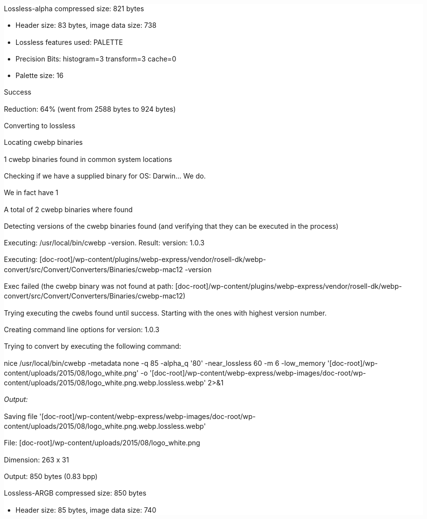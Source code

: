 Lossless-alpha compressed size: 821 bytes

  * Header size: 83 bytes, image data size: 738

  * Lossless features used: PALETTE

  * Precision Bits: histogram=3 transform=3 cache=0

  * Palette size:   16


Success

Reduction: 64% (went from 2588 bytes to 924 bytes)


Converting to lossless

Locating cwebp binaries

1 cwebp binaries found in common system locations

Checking if we have a supplied binary for OS: Darwin... We do.

We in fact have 1

A total of 2 cwebp binaries where found

Detecting versions of the cwebp binaries found (and verifying that they can be executed in the process)

Executing: /usr/local/bin/cwebp -version. Result: version: 1.0.3

Executing: [doc-root]/wp-content/plugins/webp-express/vendor/rosell-dk/webp-convert/src/Convert/Converters/Binaries/cwebp-mac12 -version

Exec failed (the cwebp binary was not found at path: [doc-root]/wp-content/plugins/webp-express/vendor/rosell-dk/webp-convert/src/Convert/Converters/Binaries/cwebp-mac12)

Trying executing the cwebs found until success. Starting with the ones with highest version number.

Creating command line options for version: 1.0.3

Trying to convert by executing the following command:

nice /usr/local/bin/cwebp -metadata none -q 85 -alpha_q '80' -near_lossless 60 -m 6 -low_memory '[doc-root]/wp-content/uploads/2015/08/logo_white.png' -o '[doc-root]/wp-content/webp-express/webp-images/doc-root/wp-content/uploads/2015/08/logo_white.png.webp.lossless.webp' 2>&1


*Output:* 

Saving file '[doc-root]/wp-content/webp-express/webp-images/doc-root/wp-content/uploads/2015/08/logo_white.png.webp.lossless.webp'

File:      [doc-root]/wp-content/uploads/2015/08/logo_white.png

Dimension: 263 x 31

Output:    850 bytes (0.83 bpp)

Lossless-ARGB compressed size: 850 bytes

  * Header size: 85 bytes, image data size: 740
